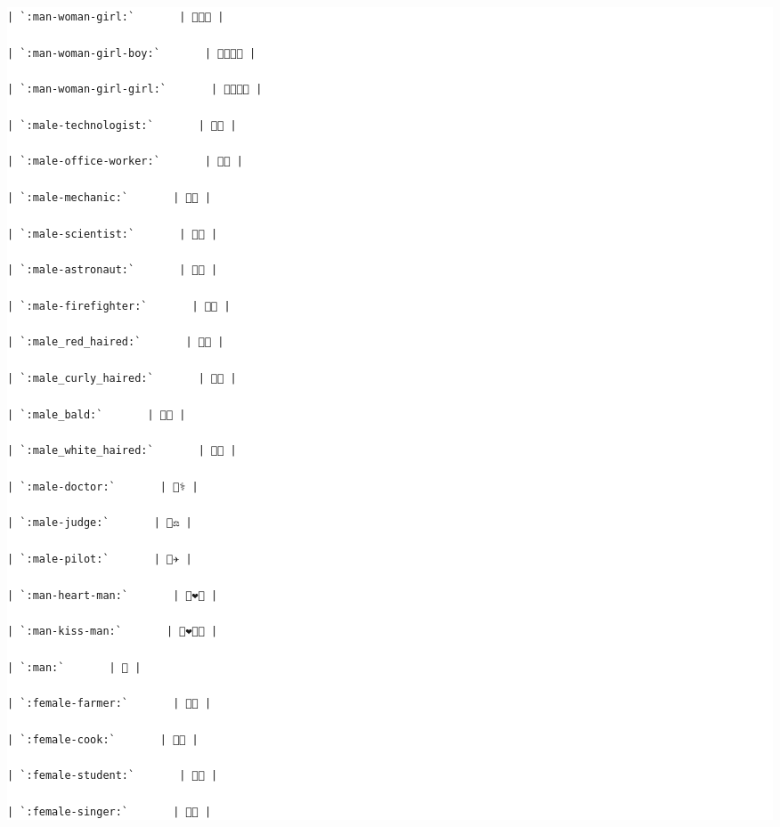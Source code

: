     | `:man-woman-girl:`       | 👨‍👩‍👧 | 
    
    | `:man-woman-girl-boy:`       | 👨‍👩‍👧‍👦 | 
    
    | `:man-woman-girl-girl:`       | 👨‍👩‍👧‍👧 | 
    
    | `:male-technologist:`       | 👨‍💻 | 
    
    | `:male-office-worker:`       | 👨‍💼 | 
    
    | `:male-mechanic:`       | 👨‍🔧 | 
    
    | `:male-scientist:`       | 👨‍🔬 | 
    
    | `:male-astronaut:`       | 👨‍🚀 | 
    
    | `:male-firefighter:`       | 👨‍🚒 | 
    
    | `:male_red_haired:`       | 👨‍🦰 | 
    
    | `:male_curly_haired:`       | 👨‍🦱 | 
    
    | `:male_bald:`       | 👨‍🦲 | 
    
    | `:male_white_haired:`       | 👨‍🦳 | 
    
    | `:male-doctor:`       | 👨‍⚕️ | 
    
    | `:male-judge:`       | 👨‍⚖️ | 
    
    | `:male-pilot:`       | 👨‍✈️ | 
    
    | `:man-heart-man:`       | 👨‍❤️‍👨 | 
    
    | `:man-kiss-man:`       | 👨‍❤️‍💋‍👨 | 
    
    | `:man:`       | 👨 | 
    
    | `:female-farmer:`       | 👩‍🌾 | 
    
    | `:female-cook:`       | 👩‍🍳 | 
    
    | `:female-student:`       | 👩‍🎓 | 
    
    | `:female-singer:`       | 👩‍🎤 | 
    